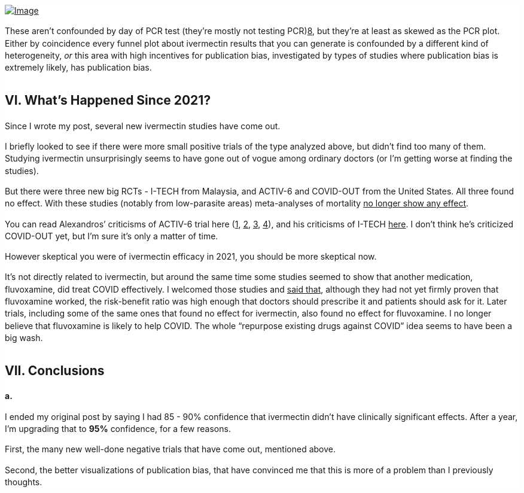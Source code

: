 [![Image](https://substackcdn.com/image/fetch/w_1456,c_limit,f_auto,q_auto:good,fl_progressive:steep/https%3A%2F%2Fsubstack-post-media.s3.amazonaws.com%2Fpublic%2Fimages%2F1dbdf54f-64f7-43c6-9d54-625155cbb07b_2322x1268.jpeg)](https://substackcdn.com/image/fetch/f_auto,q_auto:good,fl_progressive:steep/https%3A%2F%2Fsubstack-post-media.s3.amazonaws.com%2Fpublic%2Fimages%2F1dbdf54f-64f7-43c6-9d54-625155cbb07b_2322x1268.jpeg)

These aren’t confounded by day of PCR test (they’re mostly not testing PCR)[8](https://www.astralcodexten.com/p/response-to-alexandros-contra-me#footnote-8-96979578), but they’re at least as skewed as the PCR plot. Either by coincidence every funnel plot about ivermectin results that you can generate is confounded by a different kind of heterogeneity, _or_ this area with high incentives for publication bias, investigated by types of studies where publication bias is extremely likely, has publication bias.

## VI. What’s Happened Since 2021?

Since I wrote my post, several new ivermectin studies have come out.

I briefly looked to see if there were more small positive trials of the type analyzed above, but didn’t find too many of them. Studying ivermectin unsurprisingly seems to have gone out of vogue among ordinary doctors (or I’m getting worse at finding the studies).

But there were three new big RCTs - I-TECH from Malaysia, and ACTIV-6 and COVID-OUT from the United States. All three found no effect. With these studies (notably from low-parasite areas) meta-analyses of mortality [no longer show any effect](https://mobile.twitter.com/GidMK/status/1603523131322560512).

You can read Alexandros’ criticisms of ACTIV-6 trial here ([1](https://doyourownresearch.substack.com/p/activ-6-trial-ivermectin-scientists), [2](https://doyourownresearch.substack.com/p/the-story-of-a-real-activ-6-patient), [3](https://doyourownresearch.substack.com/p/activ-6-dosing-and-timing-a-fox-in), [4](https://doyourownresearch.substack.com/p/activ-6-and-together-bear-strangely)), and his criticisms of I-TECH [here](https://twitter.com/alexandrosm/status/1495062648357937153). I don’t think he’s criticized COVID-OUT yet, but I’m sure it’s only a matter of time.

However skeptical you were of ivermectin efficacy in 2021, you should be more skeptical now.

It’s not directly related to ivermectin, but around the same time some studies seemed to show that another medication, fluvoxamine, did treat COVID effectively. I welcomed those studies and [said that](https://astralcodexten.substack.com/p/the-fda-has-punted-decisions-about), although they had not yet firmly proven that fluvoxamine worked, the risk-benefit ratio was high enough that doctors should prescribe it and patients should ask for it. Later trials, including some of the same ones that found no effect for ivermectin, also found no effect for fluvoxamine. I no longer believe that fluvoxamine is likely to help COVID. The whole “repurpose existing drugs against COVID” idea seems to have been a big wash.

## VII. Conclusions

 **a.**

I ended my original post by saying I had 85 - 90% confidence that ivermectin didn’t have clinically significant effects. After a year, I’m upgrading that to **95%** confidence, for a few reasons.

First, the many new well-done negative trials that have come out, mentioned above.

Second, the better visualizations of publication bias, that have convinced me that this is more of a problem than I previously thoughts.
